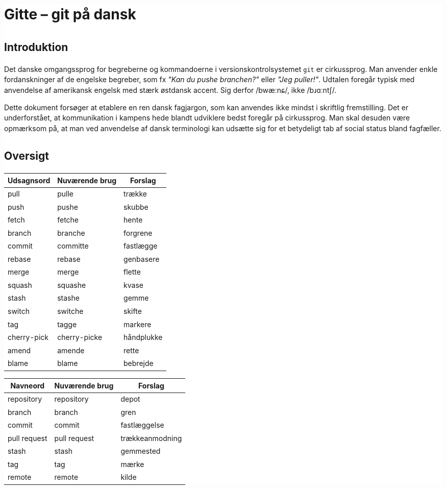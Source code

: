 # Gitte – git på dansk

## Introduktion

Det danske omgangssprog for begreberne og kommandoerne i versionskontrolsystemet `git` er cirkussprog.
Man anvender enkle fordanskninger af de engelske begreber, som fx _"Kan du pushe branchen?"_ eller _"Jeg puller!"_.
Udtalen foregår typisk med anvendelse af amerikansk engelsk med stærk østdansk accent.
Sig derfor /bwæːnɕ/, ikke /bɹɑːntʃ/.

Dette dokument forsøger at etablere en ren dansk fagjargon, som kan anvendes ikke mindst i skriftlig fremstilling.
Det er underforstået, at kommunikation i kampens hede blandt udviklere bedst foregår på cirkussprog.
Man skal desuden være opmærksom på, at man ved anvendelse af dansk terminologi kan udsætte sig for et betydeligt tab af social status bland fagfæller.

## Oversigt

| Udsagnsord  | Nuværende brug | Forslag         |
|-------------|----------------|-----------------|
| pull        | pulle          | trække          |
| push        | pushe          | skubbe          |
| fetch       | fetche         | hente           |
| branch      | branche        | forgrene        |
| commit      | committe       | fastlægge       |
| rebase      | rebase         | genbasere       |
| merge       | merge          | flette          |
| squash      | squashe        | kvase           |
| stash       | stashe         | gemme           |
| switch      | switche        | skifte          |
| tag         | tagge          | markere         |
| cherry-pick | cherry-picke   | håndplukke      |
| amend       | amende         | rette           |
| blame       | blame          | bebrejde        |

| Navneord     | Nuværende brug | Forslag        |
|--------------|----------------|----------------|
| repository   | repository     | depot          |
| branch       | branch         | gren           |
| commit       | commit         | fastlæggelse   |
| pull request | pull request   | trækkeanmodning|
| stash        | stash          | gemmested      |
| tag          | tag            | mærke          |
| remote       | remote         | kilde          |
